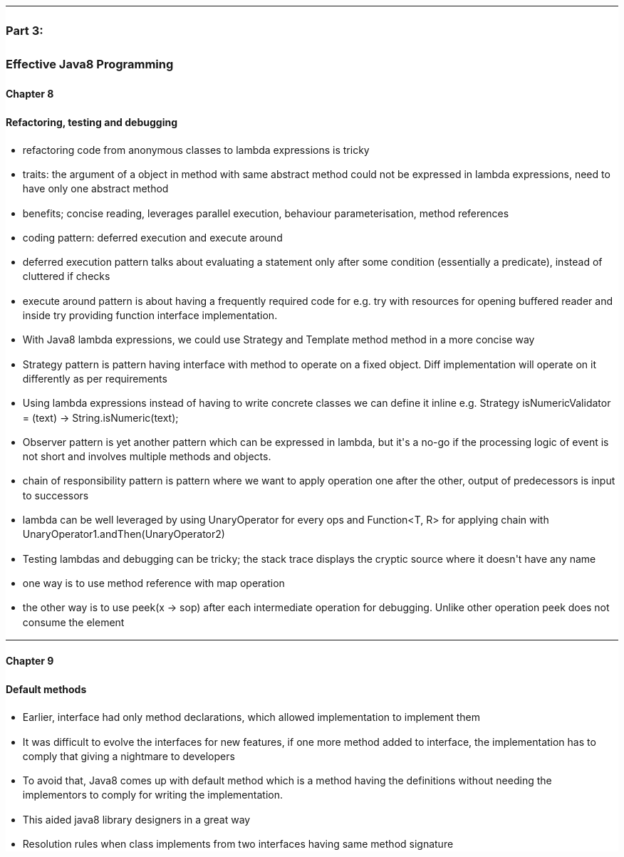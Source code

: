 
-----------------------------------------------------------------

### Part 3:
### Effective Java8 Programming

#### Chapter 8
#### Refactoring, testing and debugging

* refactoring code from anonymous classes to lambda expressions is tricky
* traits: the argument of a object in method with same abstract method could not be expressed in lambda expressions, need to have only one abstract method
* benefits; concise reading, leverages parallel execution, behaviour parameterisation, method references
* coding pattern: deferred execution and execute around
* deferred execution pattern talks about evaluating a statement only after some condition (essentially a predicate), instead of cluttered if checks
* execute around pattern is about having a frequently required code for e.g. try with resources for opening buffered reader and inside try providing function interface implementation.
* With Java8 lambda expressions, we could use Strategy and Template method method in a more concise way
* Strategy pattern is pattern having interface with method to operate on a fixed object. Diff implementation will operate on it differently as per requirements
* Using lambda expressions instead of having to write concrete classes we can define it inline e.g. Strategy isNumericValidator = (text) -> String.isNumeric(text);
* Observer pattern is yet another pattern which can be expressed in lambda, but it's a no-go if the processing logic of event is not short and involves multiple methods and objects.
* chain of responsibility pattern is pattern where we want to apply operation one after the other, output of predecessors is input to successors
* lambda can be well leveraged by using UnaryOperator<T> for every ops and Function<T, R> for applying chain with UnaryOperator1.andThen(UnaryOperator2)

* Testing lambdas and debugging can be tricky; the stack trace displays the cryptic source where it doesn't have any name
* one way is to use method reference with map operation
* the other way is to use peek(x -> sop) after each intermediate operation for debugging. Unlike other operation peek does not consume the element


------------------------------------------------------------------

#### Chapter 9
#### Default methods

* Earlier, interface had only method declarations, which allowed implementation to implement them
* It was difficult to evolve the interfaces for new features, if one more method added to interface, the implementation has to comply that giving a nightmare to developers
* To avoid that, Java8 comes up with default method which is a method having the definitions without needing the implementors to comply for writing the implementation.
* This aided java8 library designers in a great way

* Resolution rules when class implements from two interfaces having same method signature
